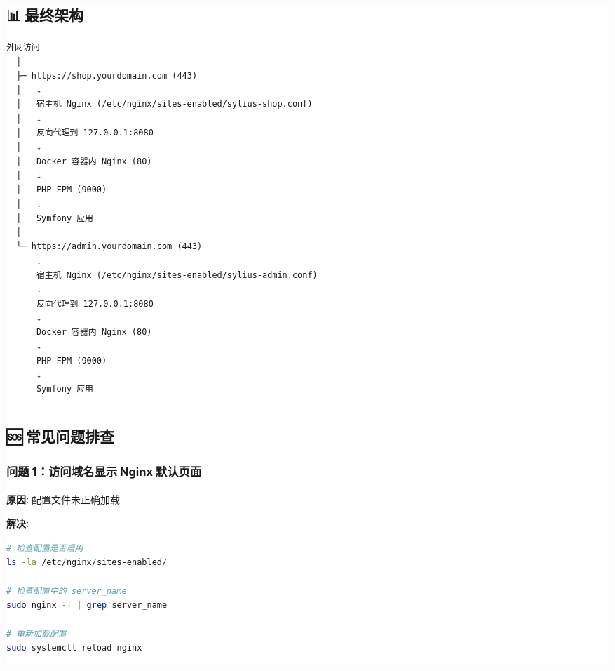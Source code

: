 
## 📊 最终架构

```
外网访问
  │
  ├─ https://shop.yourdomain.com (443)
  │   ↓
  │   宿主机 Nginx (/etc/nginx/sites-enabled/sylius-shop.conf)
  │   ↓
  │   反向代理到 127.0.0.1:8080
  │   ↓
  │   Docker 容器内 Nginx (80)
  │   ↓
  │   PHP-FPM (9000)
  │   ↓
  │   Symfony 应用
  │
  └─ https://admin.yourdomain.com (443)
      ↓
      宿主机 Nginx (/etc/nginx/sites-enabled/sylius-admin.conf)
      ↓
      反向代理到 127.0.0.1:8080
      ↓
      Docker 容器内 Nginx (80)
      ↓
      PHP-FPM (9000)
      ↓
      Symfony 应用
```

---

## 🆘 常见问题排查

### 问题 1：访问域名显示 Nginx 默认页面

**原因**: 配置文件未正确加载

**解决**:
```bash
# 检查配置是否启用
ls -la /etc/nginx/sites-enabled/

# 检查配置中的 server_name
sudo nginx -T | grep server_name

# 重新加载配置
sudo systemctl reload nginx
```

---
